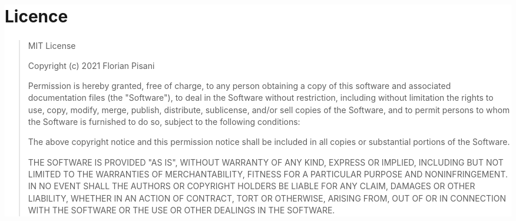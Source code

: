 [1]: https://ants.gouv.fr/Les-solutions/2D-Doc
[2]: https://loinc.org/
[3]: https://www.iso.org/iso-3166-country-codes.html
[4]: https://datatracker.ietf.org/doc/html/rfc4648
[5]: https://www.gouvernement.fr/info-coronavirus/pass-sanitaire
[6]: https://github.com/ehn-dcc-development
[7]: https://gitlab.inria.fr/stopcovid19/stopcovid-android/-/blob/master/stopcovid/src/main/assets/Config/config.json

# Licence
> MIT License
>
> Copyright (c) 2021 Florian Pisani
>
> Permission is hereby granted, free of charge, to any person obtaining a copy
> of this software and associated documentation files (the "Software"), to deal
> in the Software without restriction, including without limitation the rights
> to use, copy, modify, merge, publish, distribute, sublicense, and/or sell
> copies of the Software, and to permit persons to whom the Software is
> furnished to do so, subject to the following conditions:
>
> The above copyright notice and this permission notice shall be included in all
> copies or substantial portions of the Software.
>
> THE SOFTWARE IS PROVIDED "AS IS", WITHOUT WARRANTY OF ANY KIND, EXPRESS OR
> IMPLIED, INCLUDING BUT NOT LIMITED TO THE WARRANTIES OF MERCHANTABILITY,
> FITNESS FOR A PARTICULAR PURPOSE AND NONINFRINGEMENT. IN NO EVENT SHALL THE
> AUTHORS OR COPYRIGHT HOLDERS BE LIABLE FOR ANY CLAIM, DAMAGES OR OTHER
> LIABILITY, WHETHER IN AN ACTION OF CONTRACT, TORT OR OTHERWISE, ARISING FROM,
> OUT OF OR IN CONNECTION WITH THE SOFTWARE OR THE USE OR OTHER DEALINGS IN THE
> SOFTWARE.
